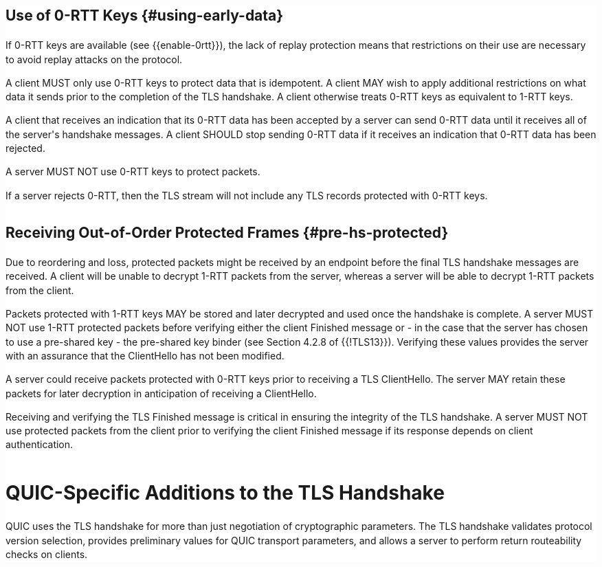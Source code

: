 
## Use of 0-RTT Keys {#using-early-data}

If 0-RTT keys are available (see {{enable-0rtt}}), the lack of replay protection
means that restrictions on their use are necessary to avoid replay attacks on
the protocol.

A client MUST only use 0-RTT keys to protect data that is idempotent.  A client
MAY wish to apply additional restrictions on what data it sends prior to the
completion of the TLS handshake.  A client otherwise treats 0-RTT keys as
equivalent to 1-RTT keys.

A client that receives an indication that its 0-RTT data has been accepted by a
server can send 0-RTT data until it receives all of the server's handshake
messages.  A client SHOULD stop sending 0-RTT data if it receives an indication
that 0-RTT data has been rejected.

A server MUST NOT use 0-RTT keys to protect packets.

If a server rejects 0-RTT, then the TLS stream will not include any TLS records
protected with 0-RTT keys.


## Receiving Out-of-Order Protected Frames {#pre-hs-protected}

Due to reordering and loss, protected packets might be received by an endpoint
before the final TLS handshake messages are received.  A client will be unable
to decrypt 1-RTT packets from the server, whereas a server will be able to
decrypt 1-RTT packets from the client.

Packets protected with 1-RTT keys MAY be stored and later decrypted and used
once the handshake is complete.  A server MUST NOT use 1-RTT protected packets
before verifying either the client Finished message or - in the case that the
server has chosen to use a pre-shared key - the pre-shared key binder (see
Section 4.2.8 of {{!TLS13}}).  Verifying these values provides the server with
an assurance that the ClientHello has not been modified.

A server could receive packets protected with 0-RTT keys prior to receiving a
TLS ClientHello.  The server MAY retain these packets for later decryption in
anticipation of receiving a ClientHello.

Receiving and verifying the TLS Finished message is critical in ensuring the
integrity of the TLS handshake.  A server MUST NOT use protected packets from
the client prior to verifying the client Finished message if its response
depends on client authentication.


# QUIC-Specific Additions to the TLS Handshake

QUIC uses the TLS handshake for more than just negotiation of cryptographic
parameters.  The TLS handshake validates protocol version selection, provides
preliminary values for QUIC transport parameters, and allows a server to perform
return routeability checks on clients.
